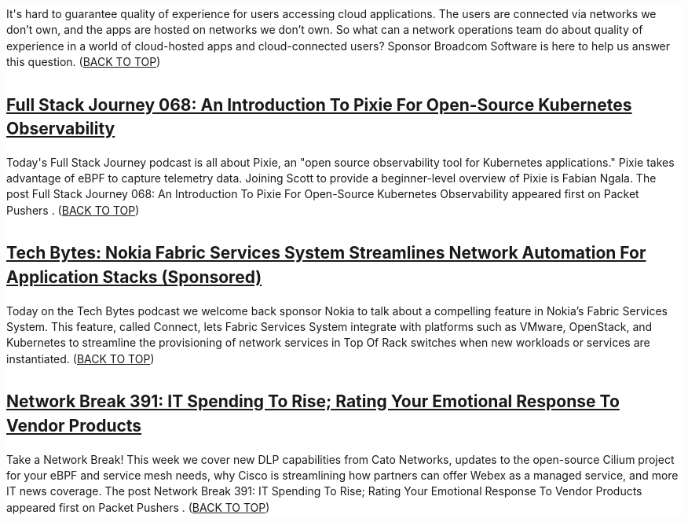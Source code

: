 
It&#39;s hard to guarantee quality of experience for users accessing cloud applications. The users are connected via networks we don’t own, and the apps are hosted on networks we don’t own. So what can a network operations team do about quality of experience in a world of cloud-hosted apps and cloud-connected users? Sponsor Broadcom Software is here to help us answer this question.
 ([BACK TO TOP](#toc_cca937cbef7ea13d1a60c0e6a655122c))


<a name="3fbf9fe8d420aac1caa58199f47cd3b1" />

## [Full Stack Journey 068: An Introduction To Pixie For Open-Source Kubernetes Observability](https://feeds.packetpushers.net/link/17413/15454819/full-stack-journey-068-an-introduction-to-pixie-for-open-source-kubernetes-observability)


Today&#39;s Full Stack Journey podcast is all about Pixie, an &#34;open source observability tool for Kubernetes applications.&#34; Pixie takes advantage of eBPF to capture telemetry data. Joining Scott to provide a beginner-level overview of Pixie is Fabian Ngala. The post Full Stack Journey 068: An Introduction To Pixie For Open-Source Kubernetes Observability appeared first on Packet Pushers .
 ([BACK TO TOP](#toc_3fbf9fe8d420aac1caa58199f47cd3b1))


<a name="439295fddc1bf96205aaca743d0e6eac" />

## [Tech Bytes: Nokia Fabric Services System Streamlines Network Automation For Application Stacks (Sponsored)](https://packetpushers.net/podcast/tech-bytes-nokia-fabric-services-system-streamlines-network-automation-for-application-stacks-sponsored/)


Today on the Tech Bytes podcast we welcome back sponsor Nokia to talk about a compelling feature in Nokia’s Fabric Services System. This feature, called Connect, lets Fabric Services System integrate with platforms such as VMware, OpenStack, and Kubernetes to streamline the provisioning of network services in Top Of Rack switches when new workloads or services are instantiated.
 ([BACK TO TOP](#toc_439295fddc1bf96205aaca743d0e6eac))


<a name="9531fc9ed6af3cc2df113a561dc4d5c7" />

## [Network Break 391: IT Spending To Rise; Rating Your Emotional Response To Vendor Products](https://packetpushers.net/podcast/network-break-391-it-spending-to-rise-rating-your-emotional-response-to-vendor-products/)


Take a Network Break! This week we cover new DLP capabilities from Cato Networks, updates to the open-source Cilium project for your eBPF and service mesh needs, why Cisco is streamlining how partners can offer Webex as a managed service, and more IT news coverage. The post Network Break 391: IT Spending To Rise; Rating Your Emotional Response To Vendor Products appeared first on Packet Pushers .
 ([BACK TO TOP](#toc_9531fc9ed6af3cc2df113a561dc4d5c7))


<a name="d488d5b787416531c6609adcbb9c9696" />
